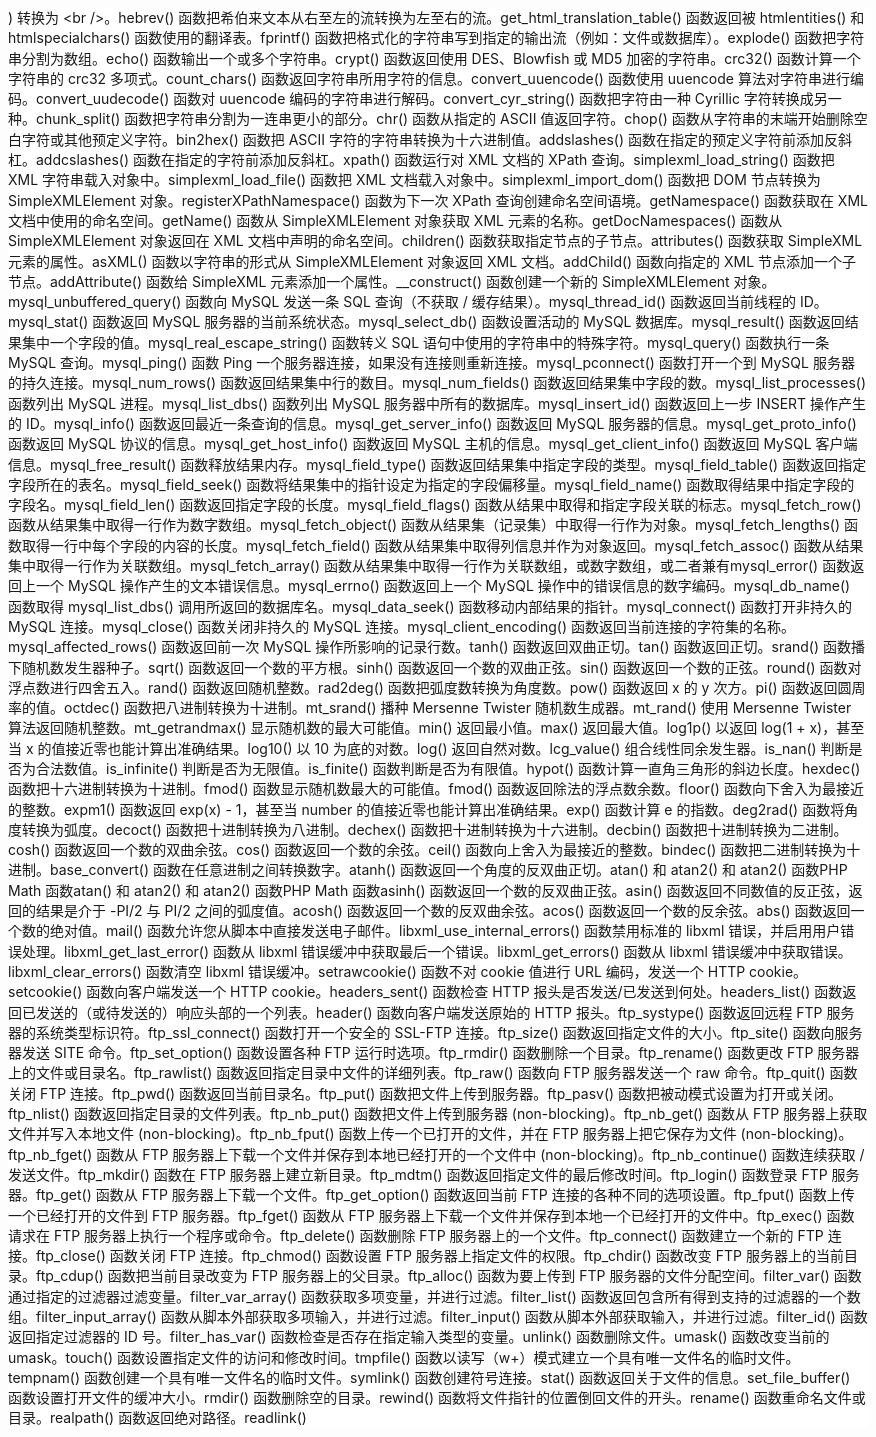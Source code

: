 ) 转换为 &lt;br /&gt;。hebrev() 函数把希伯来文本从右至左的流转换为左至右的流。get_html_translation_table() 函数返回被 htmlentities() 和 htmlspecialchars() 函数使用的翻译表。fprintf() 函数把格式化的字符串写到指定的输出流（例如：文件或数据库）。explode() 函数把字符串分割为数组。echo() 函数输出一个或多个字符串。crypt() 函数返回使用 DES、Blowfish 或 MD5 加密的字符串。crc32() 函数计算一个字符串的 crc32 多项式。count_chars() 函数返回字符串所用字符的信息。convert_uuencode() 函数使用 uuencode 算法对字符串进行编码。convert_uudecode() 函数对 uuencode 编码的字符串进行解码。convert_cyr_string() 函数把字符由一种 Cyrillic 字符转换成另一种。chunk_split() 函数把字符串分割为一连串更小的部分。chr() 函数从指定的 ASCII 值返回字符。chop() 函数从字符串的末端开始删除空白字符或其他预定义字符。bin2hex() 函数把 ASCII 字符的字符串转换为十六进制值。addslashes() 函数在指定的预定义字符前添加反斜杠。addcslashes() 函数在指定的字符前添加反斜杠。xpath() 函数运行对 XML 文档的 XPath 查询。simplexml_load_string() 函数把 XML 字符串载入对象中。simplexml_load_file() 函数把 XML 文档载入对象中。simplexml_import_dom() 函数把 DOM 节点转换为 SimpleXMLElement 对象。registerXPathNamespace() 函数为下一次 XPath 查询创建命名空间语境。getNamespace() 函数获取在 XML 文档中使用的命名空间。getName() 函数从 SimpleXMLElement 对象获取 XML 元素的名称。getDocNamespaces() 函数从 SimpleXMLElement 对象返回在 XML 文档中声明的命名空间。children() 函数获取指定节点的子节点。attributes() 函数获取 SimpleXML 元素的属性。asXML() 函数以字符串的形式从 SimpleXMLElement 对象返回 XML 文档。addChild() 函数向指定的 XML 节点添加一个子节点。addAttribute() 函数给 SimpleXML 元素添加一个属性。__construct() 函数创建一个新的 SimpleXMLElement 对象。mysql_unbuffered_query() 函数向 MySQL 发送一条 SQL 查询（不获取 / 缓存结果）。mysql_thread_id() 函数返回当前线程的 ID。mysql_stat() 函数返回 MySQL 服务器的当前系统状态。mysql_select_db() 函数设置活动的 MySQL 数据库。mysql_result() 函数返回结果集中一个字段的值。mysql_real_escape_string() 函数转义 SQL 语句中使用的字符串中的特殊字符。mysql_query() 函数执行一条 MySQL 查询。mysql_ping() 函数 Ping 一个服务器连接，如果没有连接则重新连接。mysql_pconnect() 函数打开一个到 MySQL 服务器的持久连接。mysql_num_rows() 函数返回结果集中行的数目。mysql_num_fields() 函数返回结果集中字段的数。mysql_list_processes() 函数列出 MySQL 进程。mysql_list_dbs() 函数列出 MySQL 服务器中所有的数据库。mysql_insert_id() 函数返回上一步 INSERT 操作产生的 ID。mysql_info() 函数返回最近一条查询的信息。mysql_get_server_info() 函数返回 MySQL 服务器的信息。mysql_get_proto_info() 函数返回 MySQL 协议的信息。mysql_get_host_info() 函数返回 MySQL 主机的信息。mysql_get_client_info() 函数返回 MySQL 客户端信息。mysql_free_result() 函数释放结果内存。mysql_field_type() 函数返回结果集中指定字段的类型。mysql_field_table() 函数返回指定字段所在的表名。mysql_field_seek() 函数将结果集中的指针设定为指定的字段偏移量。mysql_field_name() 函数取得结果中指定字段的字段名。mysql_field_len() 函数返回指定字段的长度。mysql_field_flags() 函数从结果中取得和指定字段关联的标志。mysql_fetch_row() 函数从结果集中取得一行作为数字数组。mysql_fetch_object() 函数从结果集（记录集）中取得一行作为对象。mysql_fetch_lengths() 函数取得一行中每个字段的内容的长度。mysql_fetch_field() 函数从结果集中取得列信息并作为对象返回。mysql_fetch_assoc() 函数从结果集中取得一行作为关联数组。mysql_fetch_array() 函数从结果集中取得一行作为关联数组，或数字数组，或二者兼有mysql_error() 函数返回上一个 MySQL 操作产生的文本错误信息。mysql_errno() 函数返回上一个 MySQL 操作中的错误信息的数字编码。mysql_db_name() 函数取得 mysql_list_dbs() 调用所返回的数据库名。mysql_data_seek() 函数移动内部结果的指针。mysql_connect() 函数打开非持久的 MySQL 连接。mysql_close() 函数关闭非持久的 MySQL 连接。mysql_client_encoding() 函数返回当前连接的字符集的名称。mysql_affected_rows() 函数返回前一次 MySQL 操作所影响的记录行数。tanh() 函数返回双曲正切。tan() 函数返回正切。srand() 函数播下随机数发生器种子。sqrt() 函数返回一个数的平方根。sinh() 函数返回一个数的双曲正弦。sin() 函数返回一个数的正弦。round() 函数对浮点数进行四舍五入。rand() 函数返回随机整数。rad2deg() 函数把弧度数转换为角度数。pow() 函数返回 x 的 y 次方。pi() 函数返回圆周率的值。octdec() 函数把八进制转换为十进制。mt_srand() 播种 Mersenne Twister 随机数生成器。mt_rand() 使用 Mersenne Twister 算法返回随机整数。mt_getrandmax() 显示随机数的最大可能值。min() 返回最小值。max() 返回最大值。log1p() 以返回 log(1 + x)，甚至当 x 的值接近零也能计算出准确结果。log10() 以 10 为底的对数。log() 返回自然对数。lcg_value() 组合线性同余发生器。is_nan() 判断是否为合法数值。is_infinite() 判断是否为无限值。is_finite() 函数判断是否为有限值。hypot() 函数计算一直角三角形的斜边长度。hexdec() 函数把十六进制转换为十进制。fmod() 函数显示随机数最大的可能值。fmod() 函数返回除法的浮点数余数。floor() 函数向下舍入为最接近的整数。expm1() 函数返回 exp(x) - 1，甚至当 number 的值接近零也能计算出准确结果。exp() 函数计算 e 的指数。deg2rad() 函数将角度转换为弧度。decoct() 函数把十进制转换为八进制。dechex() 函数把十进制转换为十六进制。decbin() 函数把十进制转换为二进制。cosh() 函数返回一个数的双曲余弦。cos() 函数返回一个数的余弦。ceil() 函数向上舍入为最接近的整数。bindec() 函数把二进制转换为十进制。base_convert() 函数在任意进制之间转换数字。atanh() 函数返回一个角度的反双曲正切。atan() 和 atan2() 和 atan2() 函数PHP Math 函数atan() 和 atan2() 和 atan2() 函数PHP Math 函数asinh() 函数返回一个数的反双曲正弦。asin() 函数返回不同数值的反正弦，返回的结果是介于 -PI/2 与 PI/2 之间的弧度值。acosh() 函数返回一个数的反双曲余弦。acos() 函数返回一个数的反余弦。abs() 函数返回一个数的绝对值。mail() 函数允许您从脚本中直接发送电子邮件。libxml_use_internal_errors() 函数禁用标准的 libxml 错误，并启用用户错误处理。libxml_get_last_error() 函数从 libxml 错误缓冲中获取最后一个错误。libxml_get_errors() 函数从 libxml 错误缓冲中获取错误。libxml_clear_errors() 函数清空 libxml 错误缓冲。setrawcookie() 函数不对 cookie 值进行 URL 编码，发送一个 HTTP cookie。setcookie() 函数向客户端发送一个 HTTP cookie。headers_sent() 函数检查 HTTP 报头是否发送/已发送到何处。headers_list() 函数返回已发送的（或待发送的）响应头部的一个列表。header() 函数向客户端发送原始的 HTTP 报头。ftp_systype() 函数返回远程 FTP 服务器的系统类型标识符。ftp_ssl_connect() 函数打开一个安全的 SSL-FTP 连接。ftp_size() 函数返回指定文件的大小。ftp_site() 函数向服务器发送 SITE 命令。ftp_set_option() 函数设置各种 FTP 运行时选项。ftp_rmdir() 函数删除一个目录。ftp_rename() 函数更改 FTP 服务器上的文件或目录名。ftp_rawlist() 函数返回指定目录中文件的详细列表。ftp_raw() 函数向 FTP 服务器发送一个 raw 命令。ftp_quit() 函数关闭 FTP 连接。ftp_pwd() 函数返回当前目录名。ftp_put() 函数把文件上传到服务器。ftp_pasv() 函数把被动模式设置为打开或关闭。ftp_nlist() 函数返回指定目录的文件列表。ftp_nb_put() 函数把文件上传到服务器 (non-blocking)。ftp_nb_get() 函数从 FTP 服务器上获取文件并写入本地文件 (non-blocking)。ftp_nb_fput() 函数上传一个已打开的文件，并在 FTP 服务器上把它保存为文件 (non-blocking)。ftp_nb_fget() 函数从 FTP 服务器上下载一个文件并保存到本地已经打开的一个文件中 (non-blocking)。ftp_nb_continue() 函数连续获取 / 发送文件。ftp_mkdir() 函数在 FTP 服务器上建立新目录。ftp_mdtm() 函数返回指定文件的最后修改时间。ftp_login() 函数登录 FTP 服务器。ftp_get() 函数从 FTP 服务器上下载一个文件。ftp_get_option() 函数返回当前 FTP 连接的各种不同的选项设置。ftp_fput() 函数上传一个已经打开的文件到 FTP 服务器。ftp_fget() 函数从 FTP 服务器上下载一个文件并保存到本地一个已经打开的文件中。ftp_exec() 函数请求在 FTP 服务器上执行一个程序或命令。ftp_delete() 函数删除 FTP 服务器上的一个文件。ftp_connect() 函数建立一个新的 FTP 连接。ftp_close() 函数关闭 FTP 连接。ftp_chmod() 函数设置 FTP 服务器上指定文件的权限。ftp_chdir() 函数改变 FTP 服务器上的当前目录。ftp_cdup() 函数把当前目录改变为 FTP 服务器上的父目录。ftp_alloc() 函数为要上传到 FTP 服务器的文件分配空间。filter_var() 函数通过指定的过滤器过滤变量。filter_var_array() 函数获取多项变量，并进行过滤。filter_list() 函数返回包含所有得到支持的过滤器的一个数组。filter_input_array() 函数从脚本外部获取多项输入，并进行过滤。filter_input() 函数从脚本外部获取输入，并进行过滤。filter_id() 函数返回指定过滤器的 ID 号。filter_has_var() 函数检查是否存在指定输入类型的变量。unlink() 函数删除文件。umask() 函数改变当前的 umask。touch() 函数设置指定文件的访问和修改时间。tmpfile() 函数以读写（w+）模式建立一个具有唯一文件名的临时文件。tempnam() 函数创建一个具有唯一文件名的临时文件。symlink() 函数创建符号连接。stat() 函数返回关于文件的信息。set_file_buffer() 函数设置打开文件的缓冲大小。rmdir() 函数删除空的目录。rewind() 函数将文件指针的位置倒回文件的开头。rename() 函数重命名文件或目录。realpath() 函数返回绝对路径。readlink()
